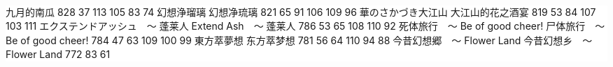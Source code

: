 <td>九月的南瓜</td>
<td>828</td>
<td>37</td>
<td>113
</td></tr>
<tr>
<td>105</td>
<td>83</td>
<td>74</td>
<td>幻想浄瑠璃</td>
<td>幻想净琉璃</td>
<td>821</td>
<td>65</td>
<td>91
</td></tr>
<tr>
<td>106</td>
<td>109</td>
<td>96</td>
<td>華のさかづき大江山</td>
<td>大江山的花之酒宴</td>
<td>819</td>
<td>53</td>
<td>84
</td></tr>
<tr>
<td>107</td>
<td>103</td>
<td>111</td>
<td>エクステンドアッシュ　～ 蓬莱人</td>
<td>Extend Ash　～ 蓬莱人</td>
<td>786</td>
<td>53</td>
<td>65
</td></tr>
<tr>
<td>108</td>
<td>110</td>
<td>92</td>
<td>死体旅行　～ Be of good cheer!</td>
<td>尸体旅行　～ Be of good cheer!</td>
<td>784</td>
<td>47</td>
<td>63
</td></tr>
<tr>
<td>109</td>
<td>100</td>
<td>99</td>
<td>東方萃夢想</td>
<td>东方萃梦想</td>
<td>781</td>
<td>56</td>
<td>64
</td></tr>
<tr>
<td>110</td>
<td>94</td>
<td>88</td>
<td>今昔幻想郷　～ Flower Land</td>
<td>今昔幻想乡　～ Flower Land</td>
<td>772</td>
<td>83</td>
<td>61